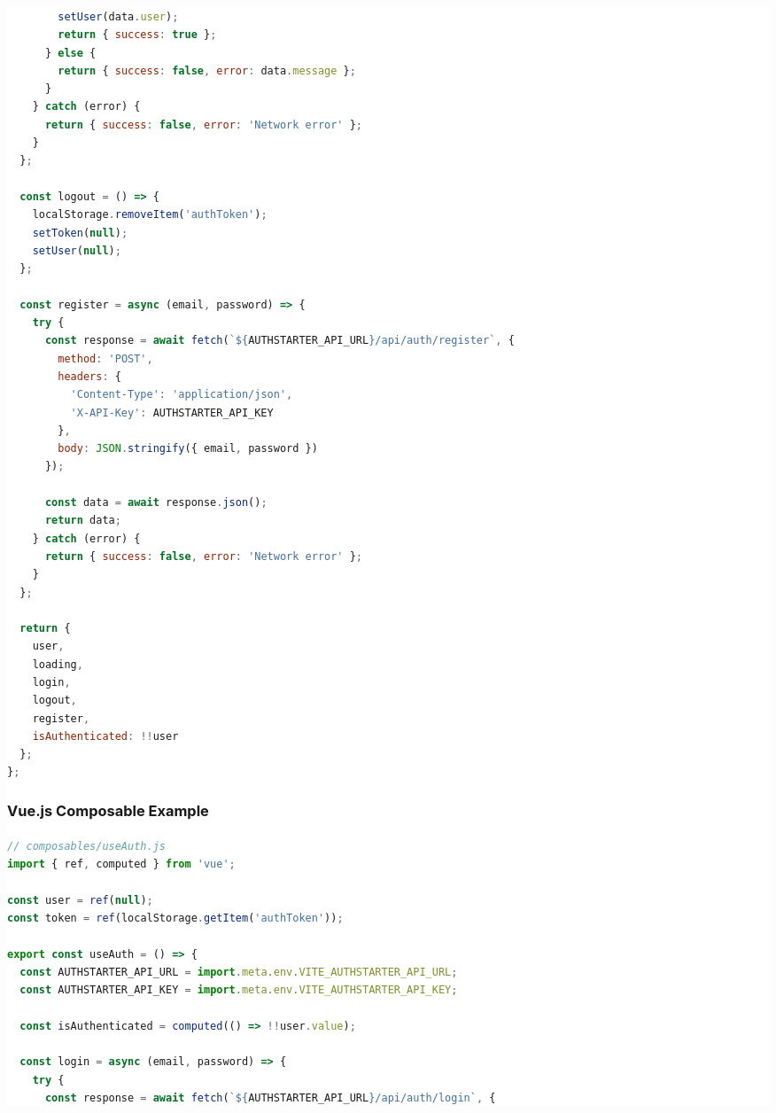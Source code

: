 ```javascript
        setUser(data.user);
        return { success: true };
      } else {
        return { success: false, error: data.message };
      }
    } catch (error) {
      return { success: false, error: 'Network error' };
    }
  };

  const logout = () => {
    localStorage.removeItem('authToken');
    setToken(null);
    setUser(null);
  };

  const register = async (email, password) => {
    try {
      const response = await fetch(`${AUTHSTARTER_API_URL}/api/auth/register`, {
        method: 'POST',
        headers: {
          'Content-Type': 'application/json',
          'X-API-Key': AUTHSTARTER_API_KEY
        },
        body: JSON.stringify({ email, password })
      });
      
      const data = await response.json();
      return data;
    } catch (error) {
      return { success: false, error: 'Network error' };
    }
  };

  return {
    user,
    loading,
    login,
    logout,
    register,
    isAuthenticated: !!user
  };
};
```

### Vue.js Composable Example

```javascript
// composables/useAuth.js
import { ref, computed } from 'vue';

const user = ref(null);
const token = ref(localStorage.getItem('authToken'));

export const useAuth = () => {
  const AUTHSTARTER_API_URL = import.meta.env.VITE_AUTHSTARTER_API_URL;
  const AUTHSTARTER_API_KEY = import.meta.env.VITE_AUTHSTARTER_API_KEY;

  const isAuthenticated = computed(() => !!user.value);

  const login = async (email, password) => {
    try {
      const response = await fetch(`${AUTHSTARTER_API_URL}/api/auth/login`, {
```